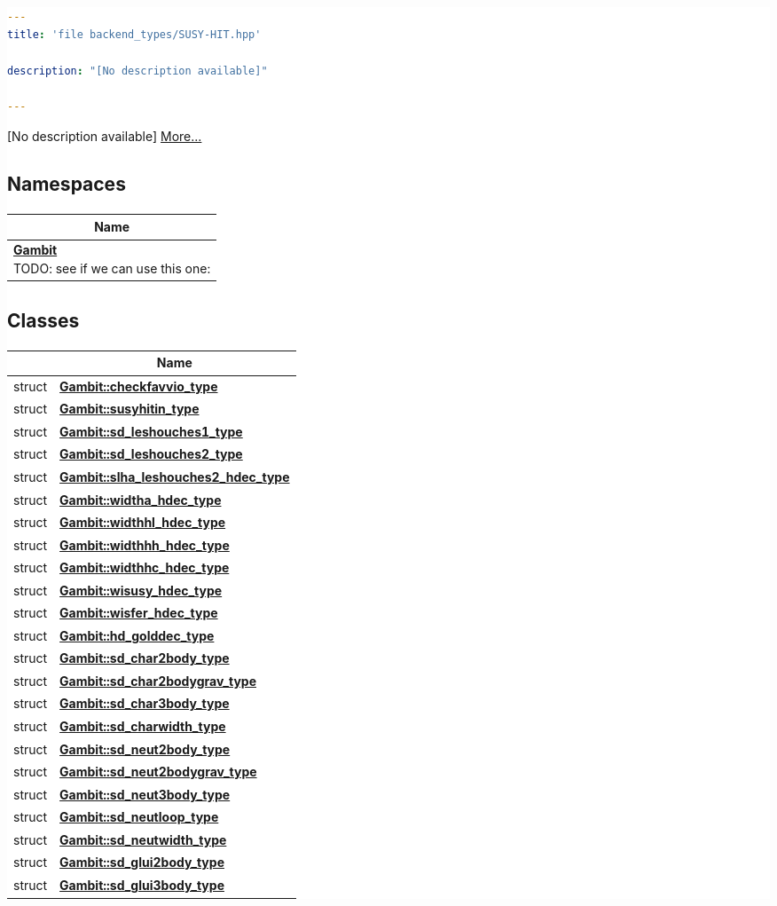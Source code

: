 ```yaml
---
title: 'file backend_types/SUSY-HIT.hpp'

description: "[No description available]"

---
```







[No description available] [More...](#detailed-description)

## Namespaces

| Name           |
| -------------- |
| **[Gambit](/documentation/code/gambit_sphinx/namespaces/namespacegambit/)** <br>TODO: see if we can use this one:  |

## Classes

|                | Name           |
| -------------- | -------------- |
| struct | **[Gambit::checkfavvio_type](/documentation/code/gambit_sphinx/classes/structgambit_1_1checkfavvio__type/)**  |
| struct | **[Gambit::susyhitin_type](/documentation/code/gambit_sphinx/classes/structgambit_1_1susyhitin__type/)**  |
| struct | **[Gambit::sd_leshouches1_type](/documentation/code/gambit_sphinx/classes/structgambit_1_1sd__leshouches1__type/)**  |
| struct | **[Gambit::sd_leshouches2_type](/documentation/code/gambit_sphinx/classes/structgambit_1_1sd__leshouches2__type/)**  |
| struct | **[Gambit::slha_leshouches2_hdec_type](/documentation/code/gambit_sphinx/classes/structgambit_1_1slha__leshouches2__hdec__type/)**  |
| struct | **[Gambit::widtha_hdec_type](/documentation/code/gambit_sphinx/classes/structgambit_1_1widtha__hdec__type/)**  |
| struct | **[Gambit::widthhl_hdec_type](/documentation/code/gambit_sphinx/classes/structgambit_1_1widthhl__hdec__type/)**  |
| struct | **[Gambit::widthhh_hdec_type](/documentation/code/gambit_sphinx/classes/structgambit_1_1widthhh__hdec__type/)**  |
| struct | **[Gambit::widthhc_hdec_type](/documentation/code/gambit_sphinx/classes/structgambit_1_1widthhc__hdec__type/)**  |
| struct | **[Gambit::wisusy_hdec_type](/documentation/code/gambit_sphinx/classes/structgambit_1_1wisusy__hdec__type/)**  |
| struct | **[Gambit::wisfer_hdec_type](/documentation/code/gambit_sphinx/classes/structgambit_1_1wisfer__hdec__type/)**  |
| struct | **[Gambit::hd_golddec_type](/documentation/code/gambit_sphinx/classes/structgambit_1_1hd__golddec__type/)**  |
| struct | **[Gambit::sd_char2body_type](/documentation/code/gambit_sphinx/classes/structgambit_1_1sd__char2body__type/)**  |
| struct | **[Gambit::sd_char2bodygrav_type](/documentation/code/gambit_sphinx/classes/structgambit_1_1sd__char2bodygrav__type/)**  |
| struct | **[Gambit::sd_char3body_type](/documentation/code/gambit_sphinx/classes/structgambit_1_1sd__char3body__type/)**  |
| struct | **[Gambit::sd_charwidth_type](/documentation/code/gambit_sphinx/classes/structgambit_1_1sd__charwidth__type/)**  |
| struct | **[Gambit::sd_neut2body_type](/documentation/code/gambit_sphinx/classes/structgambit_1_1sd__neut2body__type/)**  |
| struct | **[Gambit::sd_neut2bodygrav_type](/documentation/code/gambit_sphinx/classes/structgambit_1_1sd__neut2bodygrav__type/)**  |
| struct | **[Gambit::sd_neut3body_type](/documentation/code/gambit_sphinx/classes/structgambit_1_1sd__neut3body__type/)**  |
| struct | **[Gambit::sd_neutloop_type](/documentation/code/gambit_sphinx/classes/structgambit_1_1sd__neutloop__type/)**  |
| struct | **[Gambit::sd_neutwidth_type](/documentation/code/gambit_sphinx/classes/structgambit_1_1sd__neutwidth__type/)**  |
| struct | **[Gambit::sd_glui2body_type](/documentation/code/gambit_sphinx/classes/structgambit_1_1sd__glui2body__type/)**  |
| struct | **[Gambit::sd_glui3body_type](/documentation/code/gambit_sphinx/classes/structgambit_1_1sd__glui3body__type/)**  |